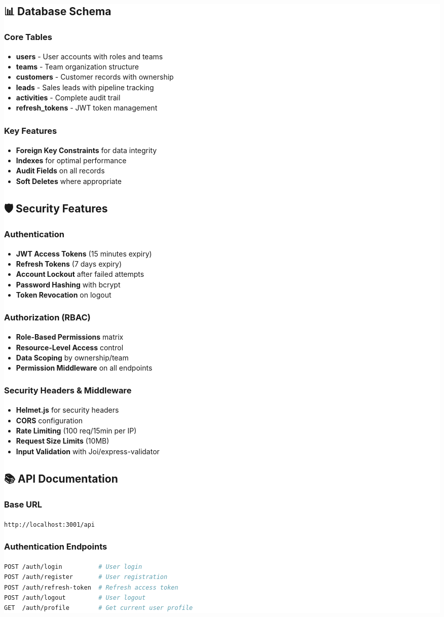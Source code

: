 ## 📊 Database Schema

### Core Tables
- **users** - User accounts with roles and teams
- **teams** - Team organization structure
- **customers** - Customer records with ownership
- **leads** - Sales leads with pipeline tracking
- **activities** - Complete audit trail
- **refresh_tokens** - JWT token management

### Key Features
- **Foreign Key Constraints** for data integrity
- **Indexes** for optimal performance  
- **Audit Fields** on all records
- **Soft Deletes** where appropriate

## 🛡️ Security Features

### Authentication
- **JWT Access Tokens** (15 minutes expiry)
- **Refresh Tokens** (7 days expiry) 
- **Account Lockout** after failed attempts
- **Password Hashing** with bcrypt
- **Token Revocation** on logout

### Authorization (RBAC)
- **Role-Based Permissions** matrix
- **Resource-Level Access** control
- **Data Scoping** by ownership/team
- **Permission Middleware** on all endpoints

### Security Headers & Middleware
- **Helmet.js** for security headers
- **CORS** configuration
- **Rate Limiting** (100 req/15min per IP)
- **Request Size Limits** (10MB)
- **Input Validation** with Joi/express-validator

## 📚 API Documentation

### Base URL
```
http://localhost:3001/api
```

### Authentication Endpoints
```bash
POST /auth/login          # User login
POST /auth/register       # User registration  
POST /auth/refresh-token  # Refresh access token
POST /auth/logout         # User logout
GET  /auth/profile        # Get current user profile
```
